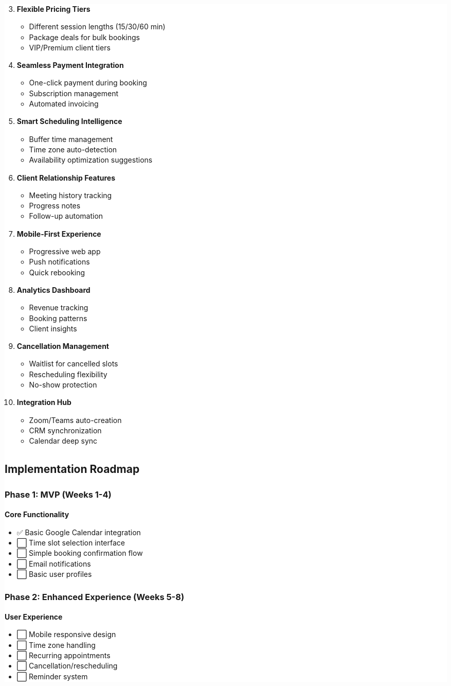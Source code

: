 3. **Flexible Pricing Tiers**
   - Different session lengths (15/30/60 min)
   - Package deals for bulk bookings
   - VIP/Premium client tiers

4. **Seamless Payment Integration**
   - One-click payment during booking
   - Subscription management
   - Automated invoicing

5. **Smart Scheduling Intelligence**
   - Buffer time management
   - Time zone auto-detection
   - Availability optimization suggestions

6. **Client Relationship Features**
   - Meeting history tracking
   - Progress notes
   - Follow-up automation

7. **Mobile-First Experience**
   - Progressive web app
   - Push notifications
   - Quick rebooking

8. **Analytics Dashboard**
   - Revenue tracking
   - Booking patterns
   - Client insights

9. **Cancellation Management**
   - Waitlist for cancelled slots
   - Rescheduling flexibility
   - No-show protection

10. **Integration Hub**
    - Zoom/Teams auto-creation
    - CRM synchronization
    - Calendar deep sync

## Implementation Roadmap

### Phase 1: MVP (Weeks 1-4)
**Core Functionality**
- ✅ Basic Google Calendar integration
- ⬜ Time slot selection interface
- ⬜ Simple booking confirmation flow
- ⬜ Email notifications
- ⬜ Basic user profiles

### Phase 2: Enhanced Experience (Weeks 5-8)
**User Experience**
- ⬜ Mobile responsive design
- ⬜ Time zone handling
- ⬜ Recurring appointments
- ⬜ Cancellation/rescheduling
- ⬜ Reminder system
